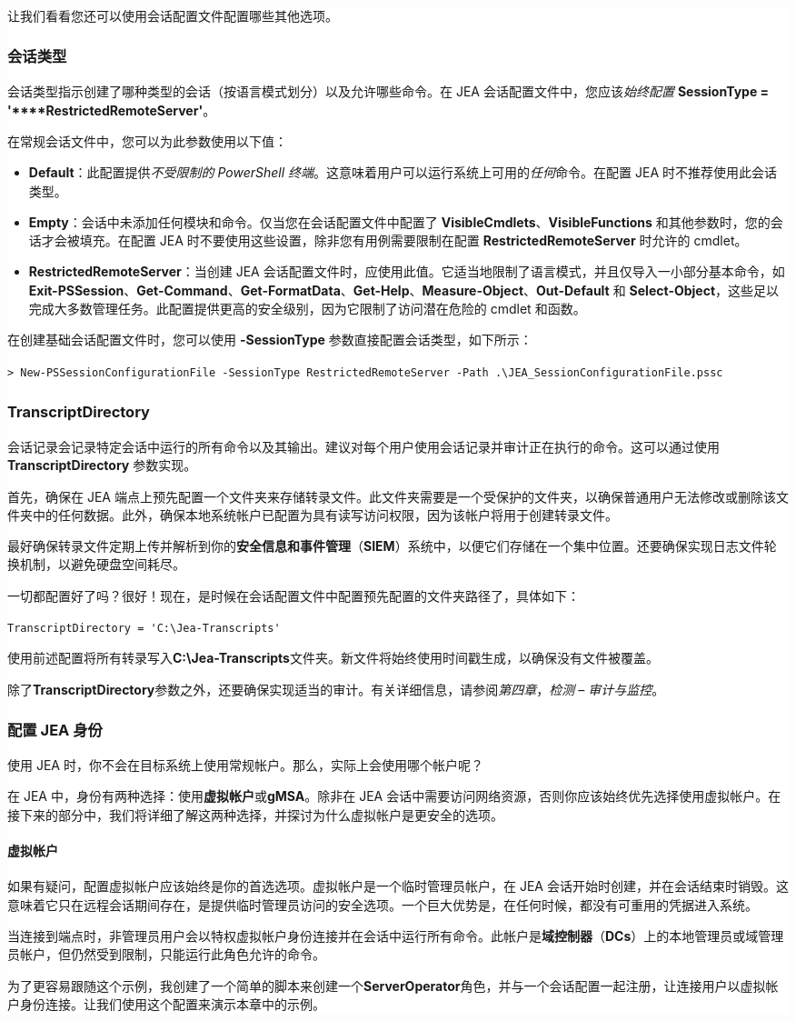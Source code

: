 让我们看看您还可以使用会话配置文件配置哪些其他选项。

### 会话类型

会话类型指示创建了哪种类型的会话（按语言模式划分）以及允许哪些命令。在 JEA 会话配置文件中，您应该*始终配置* **SessionType = '****RestrictedRemoteServer'**。

在常规会话文件中，您可以为此参数使用以下值：

+   **Default**：此配置提供*不受限制的 PowerShell 终端*。这意味着用户可以运行系统上可用的*任何*命令。在配置 JEA 时不推荐使用此会话类型。

+   **Empty**：会话中未添加任何模块和命令。仅当您在会话配置文件中配置了 **VisibleCmdlets**、**VisibleFunctions** 和其他参数时，您的会话才会被填充。在配置 JEA 时不要使用这些设置，除非您有用例需要限制在配置 **RestrictedRemoteServer** 时允许的 cmdlet。

+   **RestrictedRemoteServer**：当创建 JEA 会话配置文件时，应使用此值。它适当地限制了语言模式，并且仅导入一小部分基本命令，如 **Exit-PSSession**、**Get-Command**、**Get-FormatData**、**Get-Help**、**Measure-Object**、**Out-Default** 和 **Select-Object**，这些足以完成大多数管理任务。此配置提供更高的安全级别，因为它限制了访问潜在危险的 cmdlet 和函数。

在创建基础会话配置文件时，您可以使用 **-SessionType** 参数直接配置会话类型，如下所示：

```
> New-PSSessionConfigurationFile -SessionType RestrictedRemoteServer -Path .\JEA_SessionConfigurationFile.pssc
```

### TranscriptDirectory

会话记录会记录特定会话中运行的所有命令以及其输出。建议对每个用户使用会话记录并审计正在执行的命令。这可以通过使用 **TranscriptDirectory** 参数实现。

首先，确保在 JEA 端点上预先配置一个文件夹来存储转录文件。此文件夹需要是一个受保护的文件夹，以确保普通用户无法修改或删除该文件夹中的任何数据。此外，确保本地系统帐户已配置为具有读写访问权限，因为该帐户将用于创建转录文件。

最好确保转录文件定期上传并解析到你的**安全信息和事件管理**（**SIEM**）系统中，以便它们存储在一个集中位置。还要确保实现日志文件轮换机制，以避免硬盘空间耗尽。

一切都配置好了吗？很好！现在，是时候在会话配置文件中配置预先配置的文件夹路径了，具体如下：

```
TranscriptDirectory = 'C:\Jea-Transcripts'
```

使用前述配置将所有转录写入**C:\Jea-Transcripts**文件夹。新文件将始终使用时间戳生成，以确保没有文件被覆盖。

除了**TranscriptDirectory**参数之外，还要确保实现适当的审计。有关详细信息，请参阅*第四章*，*检测 – 审计与监控*。

### 配置 JEA 身份

使用 JEA 时，你不会在目标系统上使用常规帐户。那么，实际上会使用哪个帐户呢？

在 JEA 中，身份有两种选择：使用**虚拟帐户**或**gMSA**。除非在 JEA 会话中需要访问网络资源，否则你应该始终优先选择使用虚拟帐户。在接下来的部分中，我们将详细了解这两种选择，并探讨为什么虚拟帐户是更安全的选项。

#### 虚拟帐户

如果有疑问，配置虚拟帐户应该始终是你的首选选项。虚拟帐户是一个临时管理员帐户，在 JEA 会话开始时创建，并在会话结束时销毁。这意味着它只在远程会话期间存在，是提供临时管理员访问的安全选项。一个巨大优势是，在任何时候，都没有可重用的凭据进入系统。

当连接到端点时，非管理员用户会以特权虚拟帐户身份连接并在会话中运行所有命令。此帐户是**域控制器**（**DCs**）上的本地管理员或域管理员帐户，但仍然受到限制，只能运行此角色允许的命令。

为了更容易跟随这个示例，我创建了一个简单的脚本来创建一个**ServerOperator**角色，并与一个会话配置一起注册，让连接用户以虚拟帐户身份连接。让我们使用这个配置来演示本章中的示例。
